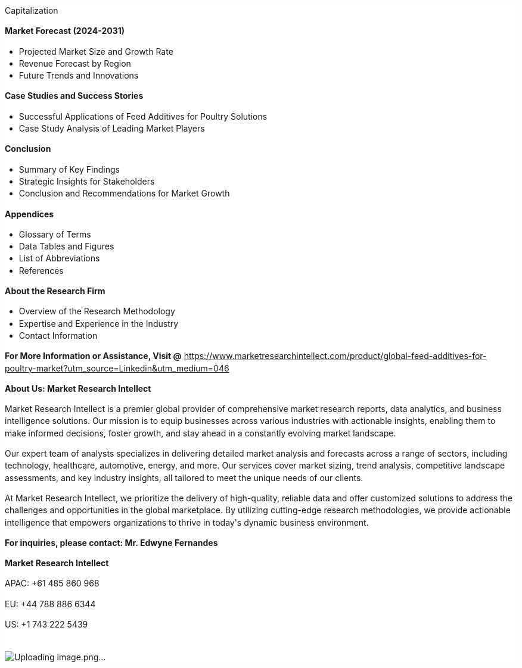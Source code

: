 Capitalization</li></ul><p><strong>Market Forecast (2024-2031)</strong></p><ul><li>Projected Market Size and Growth Rate</li><li>Revenue Forecast by Region</li><li>Future Trends and Innovations</li></ul><p><strong>Case Studies and Success Stories</strong></p><ul><li>Successful Applications of Feed Additives for Poultry Solutions</li><li>Case Study Analysis of Leading Market Players</li></ul><p><strong>Conclusion</strong></p><ul><li>Summary of Key Findings</li><li>Strategic Insights for Stakeholders</li><li>Conclusion and Recommendations for Market Growth</li></ul><p><strong>Appendices</strong></p><ul><li>Glossary of Terms</li><li>Data Tables and Figures</li><li>List of Abbreviations</li><li>References</li></ul><p><strong>About the Research Firm</strong></p><ul><li>Overview of the Research Methodology</li><li>Expertise and Experience in the Industry</li><li>Contact Information</li></ul></div><div class="article-main__content" data-test-id="publishing-text-block"><p><span class="font-[700]"><strong>For More Information or Assistance, Visit @</strong>&nbsp;<a href="https://www.marketresearchintellect.com/product/global-feed-additives-for-poultry-market?utm_source=Linkedin&utm_medium=046">https://www.marketresearchintellect.com/product/global-feed-additives-for-poultry-market?utm_source=Linkedin&utm_medium=046</a></span></p><p><strong>About Us: Market Research Intellect</strong></p><p>Market Research Intellect is a premier global provider of comprehensive market research reports, data analytics, and business intelligence solutions. Our mission is to equip businesses across various industries with actionable insights, enabling them to make informed decisions, foster growth, and stay ahead in a constantly evolving market landscape.</p><p>Our expert team of analysts specializes in delivering detailed market analysis and forecasts across a range of sectors, including technology, healthcare, automotive, energy, and more. Our services cover market sizing, trend analysis, competitive landscape assessments, and key industry insights, all tailored to meet the unique needs of our clients.</p><p>At Market Research Intellect, we prioritize the delivery of high-quality, reliable data and offer customized solutions to address the challenges and opportunities in the global marketplace. By utilizing cutting-edge research methodologies, we provide actionable intelligence that empowers organizations to thrive in today's dynamic business environment.</p><p><strong>For inquiries, please contact: Mr. Edwyne Fernandes</strong></p><p><strong>Market Research Intellect</strong></p><p>APAC: +61 485 860 968</p><p>EU: +44 788 886 6344</p><p>US: +1 743 222 5439</p></div><div class="article-main__content" data-test-id="publishing-text-block">&nbsp;</div>
![Uploading image.png…]()
